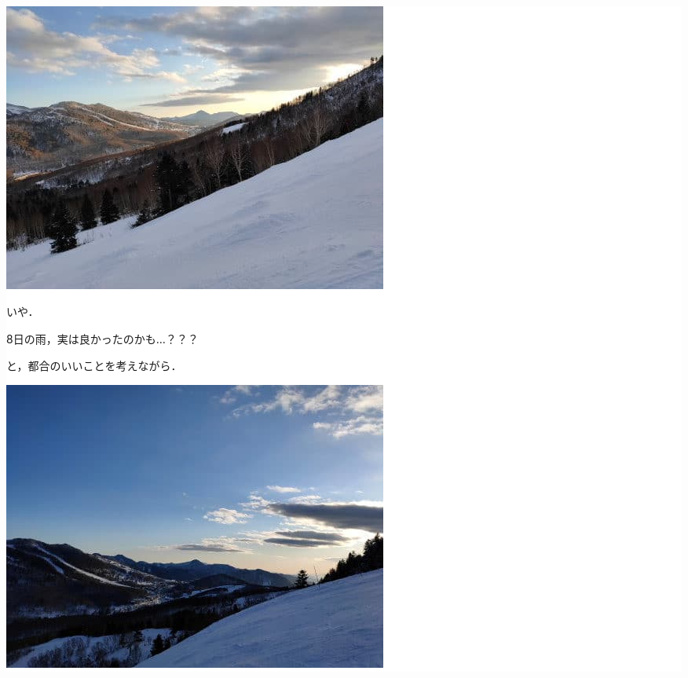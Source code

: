 
![274dba00769288dc346a1e8bd80d435c.jpg](images/274dba00769288dc346a1e8bd80d435c.jpg)




いや．


8日の雨，実は良かったのかも…？？？


と，都合のいいことを考えながら．




![4266b91463f3d7e99196e46bc45782bd.jpg](images/4266b91463f3d7e99196e46bc45782bd.jpg)


